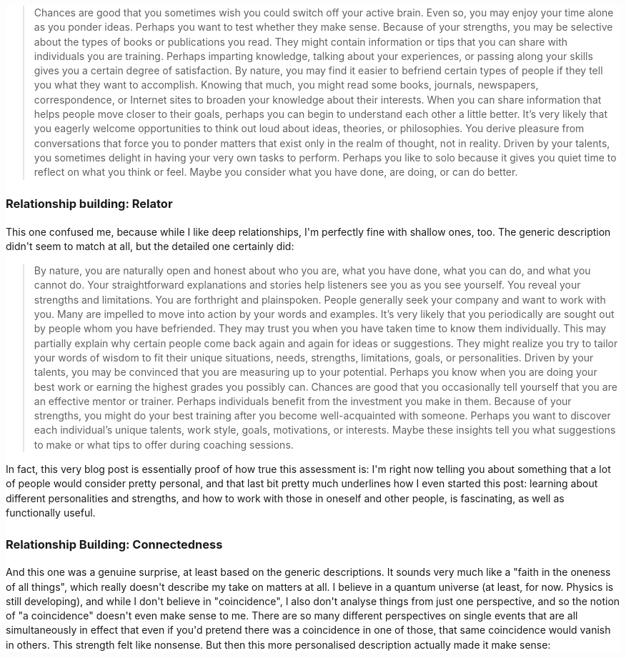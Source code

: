 > Chances are good that you sometimes wish you could switch off your active brain. Even so, you may enjoy your time alone as you ponder ideas. Perhaps you want to test whether they make sense. Because of your strengths, you may be selective about the types of books or publications you read. They might contain information or tips that you can share with individuals you are training. Perhaps imparting knowledge, talking about your experiences, or passing along your skills gives you a certain degree of satisfaction. By nature, you may find it easier to befriend certain types of people if they tell you what they want to accomplish. Knowing that much, you might read some books, journals, newspapers, correspondence, or Internet sites to broaden your knowledge about their interests. When you can share information that helps people move closer to their goals, perhaps you can begin to understand each other a little better. It’s very likely that you eagerly welcome opportunities to think out loud about ideas, theories, or philosophies. You derive pleasure from conversations that force you to ponder matters that exist only in the realm of thought, not in reality. Driven by your talents, you sometimes delight in having your very own tasks to perform. Perhaps you like to solo because it gives you quiet time to reflect on what you think or feel. Maybe you consider what you have done, are doing, or can do better.

### Relationship building: Relator 

This one confused me, because while I like deep relationships, I'm perfectly fine with shallow ones, too. The generic description didn't seem to match at all, but the detailed one certainly did:

> By nature, you are naturally open and honest about who you are, what you have done, what you can do, and what you cannot do. Your straightforward explanations and stories help listeners see you as you see yourself. You reveal your strengths and limitations. You are forthright and plainspoken. People generally seek your company and want to work with you. Many are impelled to move into action by your words and examples. It’s very likely that you periodically are sought out by people whom you have befriended. They may trust you when you have taken time to know them individually. This may partially explain why certain people come back again and again for ideas or suggestions. They might realize you try to tailor your words of wisdom to fit their unique situations, needs, strengths, limitations, goals, or personalities. Driven by your talents, you may be convinced that you are measuring up to your potential. Perhaps you know when you are doing your best work or earning the highest grades you possibly can. Chances are good that you occasionally tell yourself that you are an effective mentor or trainer. Perhaps individuals benefit from the investment you make in them. Because of your strengths, you might do your best training after you become well-acquainted with someone. Perhaps you want to discover each individual’s unique talents, work style, goals, motivations, or interests. Maybe these insights tell you what suggestions to make or what tips to offer during coaching sessions.

In fact, this very blog post is essentially proof of how true this assessment is: I'm right now telling you about something that a lot of people would consider pretty personal, and that last bit pretty much underlines how I even started this post: learning about different personalities and strengths, and how to work with those in oneself and other people, is fascinating, as well as functionally useful.

### Relationship Building: Connectedness

And this one was a genuine surprise, at least based on the generic descriptions. It sounds very much like a "faith in the oneness of all things", which really doesn't describe my take on matters at all. I believe in a quantum universe (at least, for now. Physics is still developing), and while I don't believe in "coincidence", I also don't analyse things from just one perspective, and so the notion of "a coincidence" doesn't even make sense to me. There are so many different perspectives on single events that are all simultaneously in effect that even if you'd pretend there was a coincidence in one of those, that same coincidence would vanish in others. This strength felt like nonsense. But then this more personalised description actually made it make sense:
